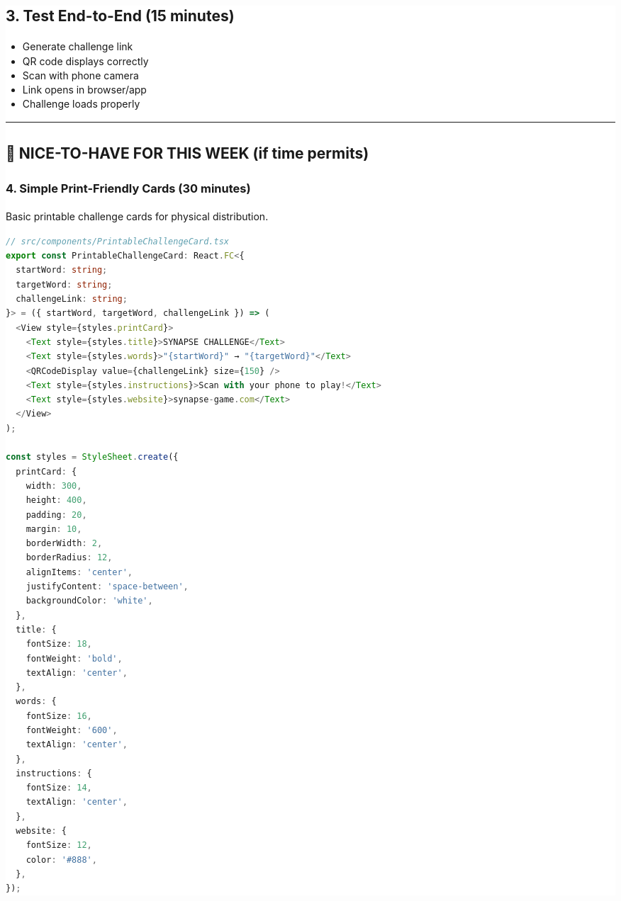 ## 3. Test End-to-End (15 minutes)
- Generate challenge link
- QR code displays correctly
- Scan with phone camera
- Link opens in browser/app
- Challenge loads properly

---

## 🚀 **NICE-TO-HAVE FOR THIS WEEK** (if time permits)

### 4. Simple Print-Friendly Cards (30 minutes)
Basic printable challenge cards for physical distribution.

```typescript
// src/components/PrintableChallengeCard.tsx
export const PrintableChallengeCard: React.FC<{
  startWord: string;
  targetWord: string;
  challengeLink: string;
}> = ({ startWord, targetWord, challengeLink }) => (
  <View style={styles.printCard}>
    <Text style={styles.title}>SYNAPSE CHALLENGE</Text>
    <Text style={styles.words}>"{startWord}" → "{targetWord}"</Text>
    <QRCodeDisplay value={challengeLink} size={150} />
    <Text style={styles.instructions}>Scan with your phone to play!</Text>
    <Text style={styles.website}>synapse-game.com</Text>
  </View>
);

const styles = StyleSheet.create({
  printCard: {
    width: 300,
    height: 400,
    padding: 20,
    margin: 10,
    borderWidth: 2,
    borderRadius: 12,
    alignItems: 'center',
    justifyContent: 'space-between',
    backgroundColor: 'white',
  },
  title: {
    fontSize: 18,
    fontWeight: 'bold',
    textAlign: 'center',
  },
  words: {
    fontSize: 16,
    fontWeight: '600',
    textAlign: 'center',
  },
  instructions: {
    fontSize: 14,
    textAlign: 'center',
  },
  website: {
    fontSize: 12,
    color: '#888',
  },
});
```
